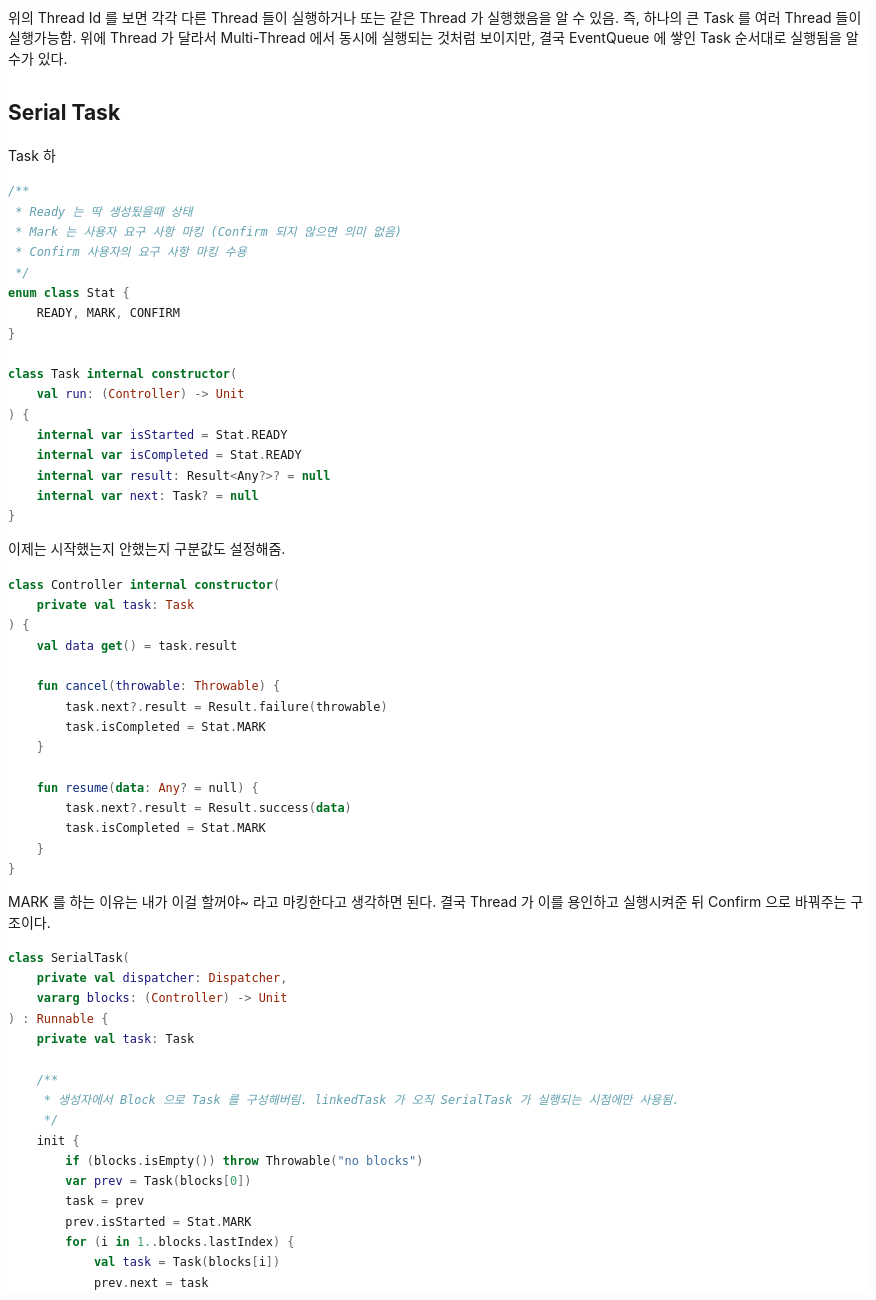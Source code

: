 위의 Thread Id 를 보면 각각 다른 Thread 들이 실행하거나 또는 같은 Thread 가 실행했음을 알 수 있음. 즉, 하나의 큰 Task 를 여러 Thread 들이 실행가능함. 위에 Thread 가 달라서 Multi-Thread 에서 동시에 실행되는 것처럼 보이지만, 결국 EventQueue 에 쌓인 Task 순서대로 실행됨을 알 수가 있다.

## Serial Task

Task 하 

```kotlin
/**
 * Ready 는 딱 생성됬을때 상태
 * Mark 는 사용자 요구 사항 마킹 (Confirm 되지 않으면 의미 없음)
 * Confirm 사용자의 요구 사항 마킹 수용
 */
enum class Stat {
    READY, MARK, CONFIRM
}

class Task internal constructor(
    val run: (Controller) -> Unit
) {
    internal var isStarted = Stat.READY
    internal var isCompleted = Stat.READY
    internal var result: Result<Any?>? = null
    internal var next: Task? = null
}
```

이제는 시작했는지 안했는지 구분값도 설정해줌.

```kotlin
class Controller internal constructor(
    private val task: Task
) {
    val data get() = task.result

    fun cancel(throwable: Throwable) {
        task.next?.result = Result.failure(throwable)
        task.isCompleted = Stat.MARK
    }

    fun resume(data: Any? = null) {
        task.next?.result = Result.success(data)
        task.isCompleted = Stat.MARK
    }
}
```

MARK 를 하는 이유는 내가 이걸 할꺼야~ 라고 마킹한다고 생각하면 된다. 결국 Thread 가 이를 용인하고 실행시켜준 뒤 Confirm 으로 바꿔주는 구조이다.

```kotlin
class SerialTask(
    private val dispatcher: Dispatcher,
    vararg blocks: (Controller) -> Unit
) : Runnable {
    private val task: Task

    /**
     * 생성자에서 Block 으로 Task 를 구성해버림. linkedTask 가 오직 SerialTask 가 실행되는 시점에만 사용됨.
     */
    init {
        if (blocks.isEmpty()) throw Throwable("no blocks")
        var prev = Task(blocks[0])
        task = prev
        prev.isStarted = Stat.MARK
        for (i in 1..blocks.lastIndex) {
            val task = Task(blocks[i])
            prev.next = task
```